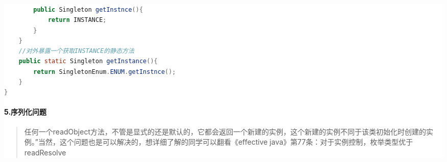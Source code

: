 ```java
        public Singleton getInstnce(){
            return INSTANCE;
        }
    }
    //对外暴露一个获取INSTANCE的静态方法
    public static Singleton getInstance(){
        return SingletonEnum.ENUM.getInstnce();
    }
}
```

#### 5.序列化问题

> 任何一个readObject方法，不管是显式的还是默认的，它都会返回一个新建的实例，这个新建的实例不同于该类初始化时创建的实例。”当然，这个问题也是可以解决的，想详细了解的同学可以翻看《effective java》第77条：对于实例控制，枚举类型优于readResolve










































